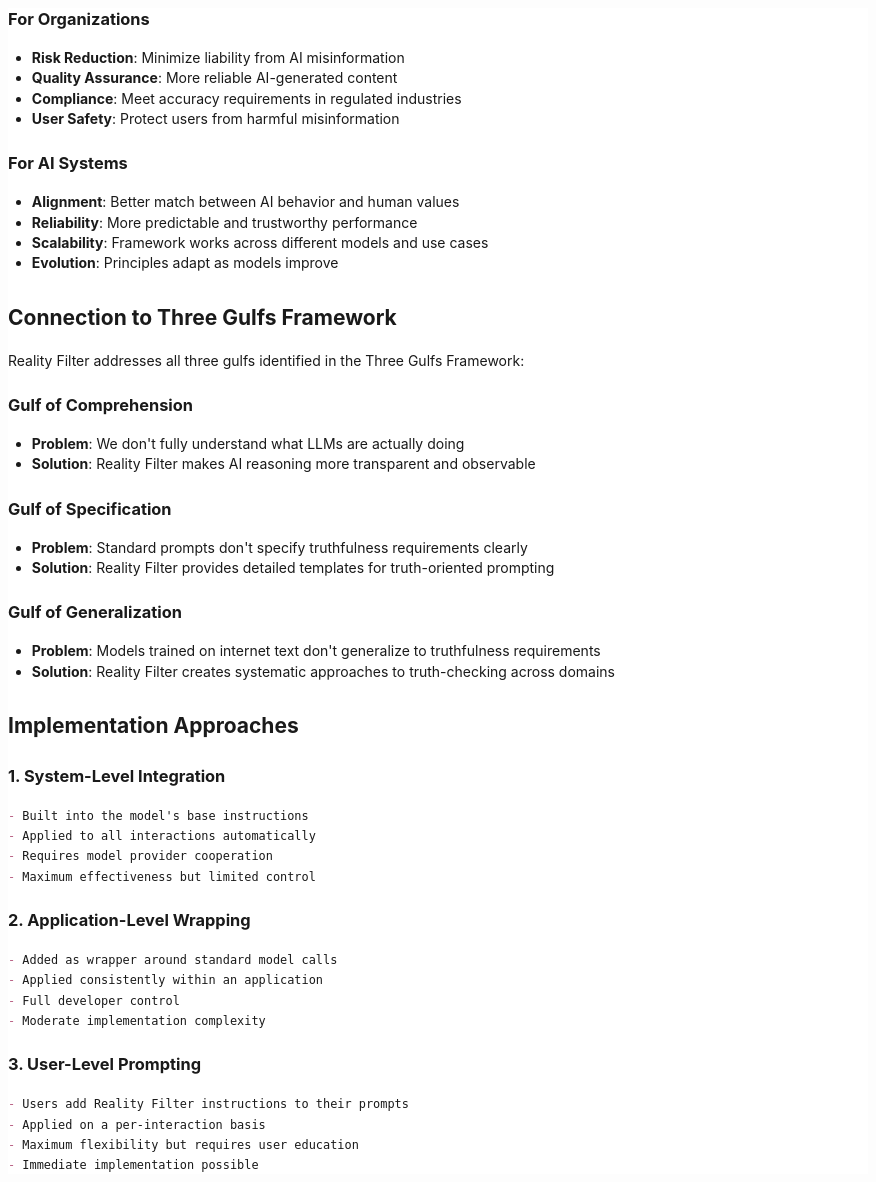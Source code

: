 ### For Organizations
- **Risk Reduction**: Minimize liability from AI misinformation
- **Quality Assurance**: More reliable AI-generated content
- **Compliance**: Meet accuracy requirements in regulated industries
- **User Safety**: Protect users from harmful misinformation

### For AI Systems
- **Alignment**: Better match between AI behavior and human values
- **Reliability**: More predictable and trustworthy performance
- **Scalability**: Framework works across different models and use cases
- **Evolution**: Principles adapt as models improve

## Connection to Three Gulfs Framework

Reality Filter addresses all three gulfs identified in the Three Gulfs Framework:

### Gulf of Comprehension
- **Problem**: We don't fully understand what LLMs are actually doing
- **Solution**: Reality Filter makes AI reasoning more transparent and observable

### Gulf of Specification  
- **Problem**: Standard prompts don't specify truthfulness requirements clearly
- **Solution**: Reality Filter provides detailed templates for truth-oriented prompting

### Gulf of Generalization
- **Problem**: Models trained on internet text don't generalize to truthfulness requirements
- **Solution**: Reality Filter creates systematic approaches to truth-checking across domains

## Implementation Approaches

### 1. System-Level Integration
```markdown
- Built into the model's base instructions
- Applied to all interactions automatically  
- Requires model provider cooperation
- Maximum effectiveness but limited control
```

### 2. Application-Level Wrapping
```markdown
- Added as wrapper around standard model calls
- Applied consistently within an application
- Full developer control
- Moderate implementation complexity
```

### 3. User-Level Prompting
```markdown
- Users add Reality Filter instructions to their prompts
- Applied on a per-interaction basis
- Maximum flexibility but requires user education
- Immediate implementation possible
```
